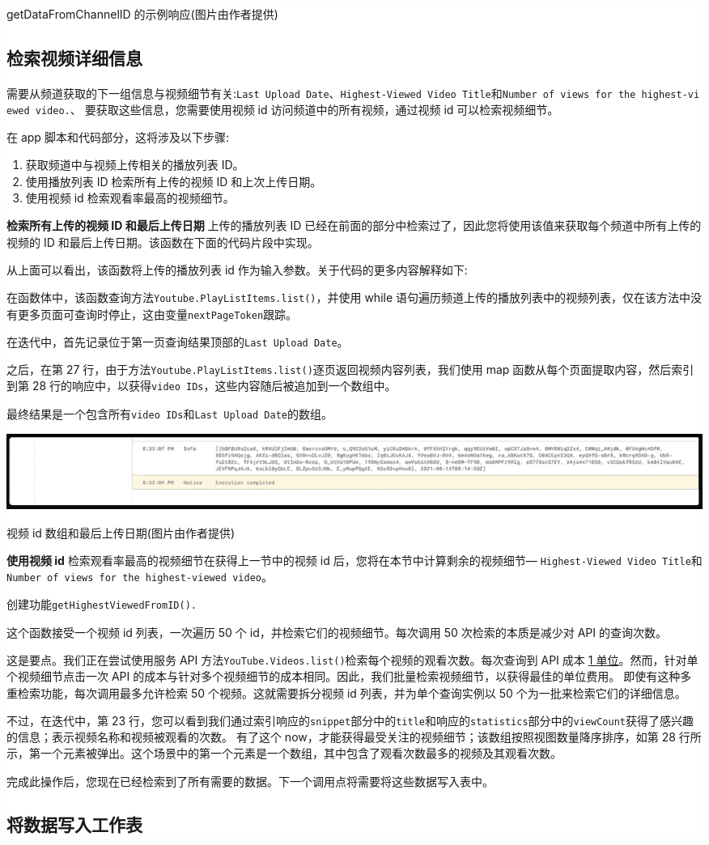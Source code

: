 getDataFromChannelID 的示例响应(图片由作者提供)

## 检索视频详细信息

需要从频道获取的下一组信息与视频细节有关:`Last Upload Date`、`Highest-Viewed Video Title`和`Number of views for the highest-viewed video.`、
要获取这些信息，您需要使用视频 id 访问频道中的所有视频，通过视频 id 可以检索视频细节。

在 app 脚本和代码部分，这将涉及以下步骤:

1.  获取频道中与视频上传相关的播放列表 ID。
2.  使用播放列表 ID 检索所有上传的视频 ID 和上次上传日期。
3.  使用视频 id 检索观看率最高的视频细节。

**检索所有上传的视频 ID 和最后上传日期**
上传的播放列表 ID 已经在前面的部分中检索过了，因此您将使用该值来获取每个频道中所有上传的视频的 ID 和最后上传日期。该函数在下面的代码片段中实现。

从上面可以看出，该函数将上传的播放列表 id 作为输入参数。关于代码的更多内容解释如下:

在函数体中，该函数查询方法`Youtube.PlayListItems.list()`，并使用 while 语句遍历频道上传的播放列表中的视频列表，仅在该方法中没有更多页面可查询时停止，这由变量`nextPageToken`跟踪。

在迭代中，首先记录位于第一页查询结果顶部的`Last Upload Date`。

之后，在第 27 行，由于方法`Youtube.PlayListItems.list()`逐页返回视频内容列表，我们使用 map 函数从每个页面提取内容，然后索引到第 28 行的响应中，以获得`video IDs`，这些内容随后被追加到一个数组中。

最终结果是一个包含所有`video IDs`和`Last Upload Date`的数组。

![](img/06ec7e12a8b1d9cc88bc97bfbe0fa76e.png)

视频 id 数组和最后上传日期(图片由作者提供)

**使用视频 id**
检索观看率最高的视频细节在获得上一节中的视频 id 后，您将在本节中计算剩余的视频细节— `Highest-Viewed Video Title`和`Number of views for the highest-viewed video`。

创建功能`getHighestViewedFromID().`

这个函数接受一个视频 id 列表，一次遍历 50 个 id，并检索它们的视频细节。每次调用 50 次检索的本质是减少对 API 的查询次数。

这是要点。我们正在尝试使用服务 API 方法`YouTube.Videos.list()`检索每个视频的观看次数。每次查询到 API 成本 [1 单位](https://developers.google.com/youtube/v3/docs/videos/list)。然而，针对单个视频细节点击一次 API 的成本与针对多个视频细节的成本相同。因此，我们批量检索视频细节，以获得最佳的单位费用。
即使有这种多重检索功能，每次调用最多允许检索 50 个视频。这就需要拆分视频 id 列表，并为单个查询实例以 50 个为一批来检索它们的详细信息。

不过，在迭代中，第 23 行，您可以看到我们通过索引响应的`snippet`部分中的`title`和响应的`statistics`部分中的`viewCount`获得了感兴趣的信息；表示视频名称和视频被观看的次数。
有了这个 now，才能获得最受关注的视频细节；该数组按照视图数量降序排序，如第 28 行所示，第一个元素被弹出。这个场景中的第一个元素是一个数组，其中包含了观看次数最多的视频及其观看次数。

完成此操作后，您现在已经检索到了所有需要的数据。下一个调用点将需要将这些数据写入表中。

## 将数据写入工作表
